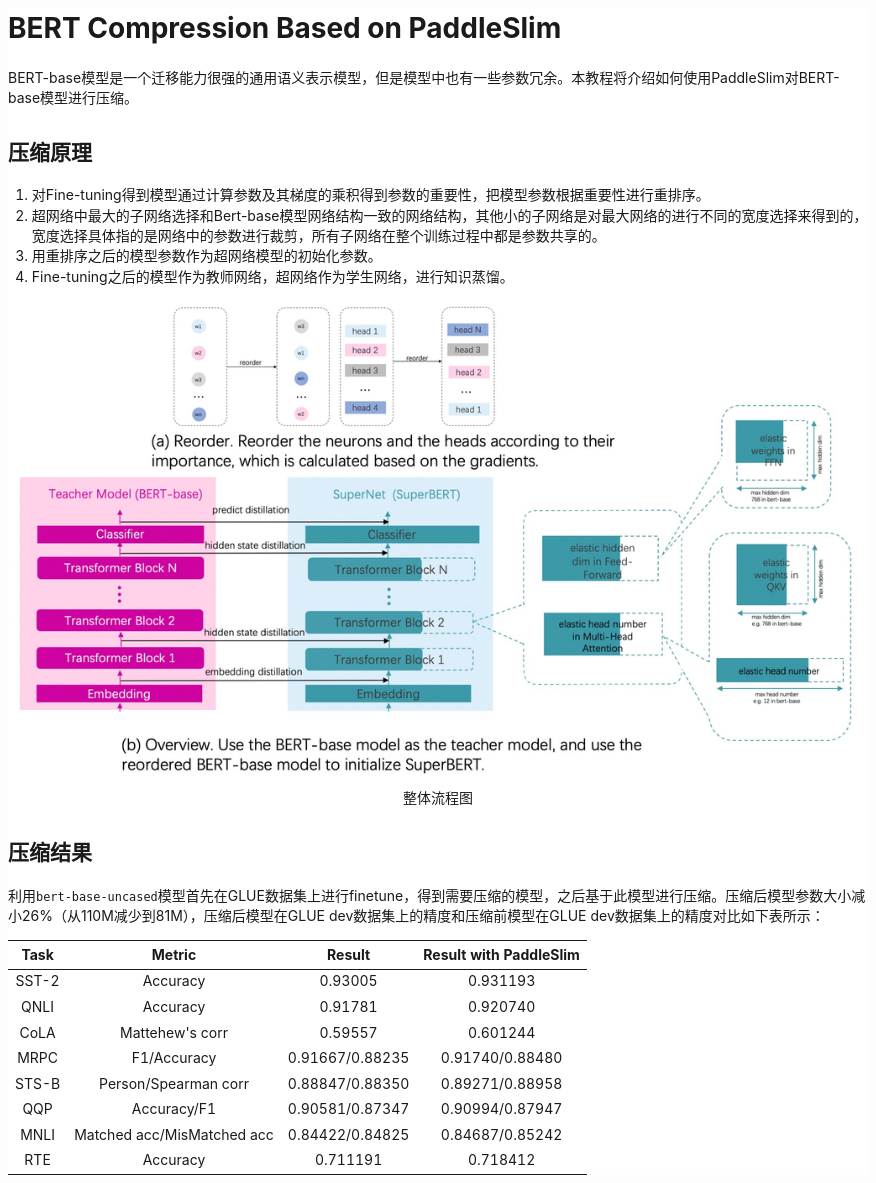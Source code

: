 # BERT Compression Based on PaddleSlim

BERT-base模型是一个迁移能力很强的通用语义表示模型，但是模型中也有一些参数冗余。本教程将介绍如何使用PaddleSlim对BERT-base模型进行压缩。

## 压缩原理

1. 对Fine-tuning得到模型通过计算参数及其梯度的乘积得到参数的重要性，把模型参数根据重要性进行重排序。
2. 超网络中最大的子网络选择和Bert-base模型网络结构一致的网络结构，其他小的子网络是对最大网络的进行不同的宽度选择来得到的，宽度选择具体指的是网络中的参数进行裁剪，所有子网络在整个训练过程中都是参数共享的。
2. 用重排序之后的模型参数作为超网络模型的初始化参数。
3. Fine-tuning之后的模型作为教师网络，超网络作为学生网络，进行知识蒸馏。

<p align="center">
<img src="./imgs/ofa_bert.jpg" width="950"/><br />
整体流程图
</p>


## 压缩结果

利用`bert-base-uncased`模型首先在GLUE数据集上进行finetune，得到需要压缩的模型，之后基于此模型进行压缩。压缩后模型参数大小减小26%（从110M减少到81M），压缩后模型在GLUE dev数据集上的精度和压缩前模型在GLUE dev数据集上的精度对比如下表所示：

| Task  | Metric                       | Result            | Result with PaddleSlim |
|:-----:|:----------------------------:|:-----------------:|:----------------------:|
| SST-2 | Accuracy                     |      0.93005      |       0.931193         |
| QNLI  | Accuracy                     |      0.91781      |       0.920740         |
| CoLA  | Mattehew's corr              |      0.59557      |       0.601244         |
| MRPC  | F1/Accuracy                  |  0.91667/0.88235  |   0.91740/0.88480      |
| STS-B | Person/Spearman corr         |  0.88847/0.88350  |   0.89271/0.88958      |
| QQP   | Accuracy/F1                  |  0.90581/0.87347  |   0.90994/0.87947      |
| MNLI  | Matched acc/MisMatched acc   |  0.84422/0.84825  |   0.84687/0.85242      |
| RTE   | Accuracy                     |      0.711191     |       0.718412         |
